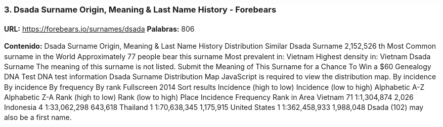 ### 3. Dsada Surname Origin, Meaning & Last Name History - Forebears
**URL:** https://forebears.io/surnames/dsada
**Palabras:** 806

**Contenido:**
Dsada Surname Origin, Meaning & Last Name History
Distribution
Similar
Dsada Surname
2,152,526
th
Most Common
surname in the World
Approximately
77
people bear this surname
Most prevalent in:
Vietnam
Highest density in:
Vietnam
Dsada Surname
The meaning of this surname is not listed.
Submit the Meaning of This Surname for a Chance To Win a $60 Genealogy DNA Test
DNA test information
Dsada Surname Distribution Map
JavaScript is required to view the distribution map.
By incidence
By incidence
By frequency
By rank
Fullscreen
2014
Sort results
Incidence (high to low)
Incidence (low to high)
Alphabetic A-Z
Alphabetic Z-A
Rank (high to low)
Rank (low to high)
Place
Incidence
Frequency
Rank in Area
Vietnam
71
1:1,304,874
2,026
Indonesia
4
1:33,062,298
643,618
Thailand
1
1:70,638,345
1,175,915
United States
1
1:362,458,933
1,988,048
Dsada
(102)
may also be a first name.